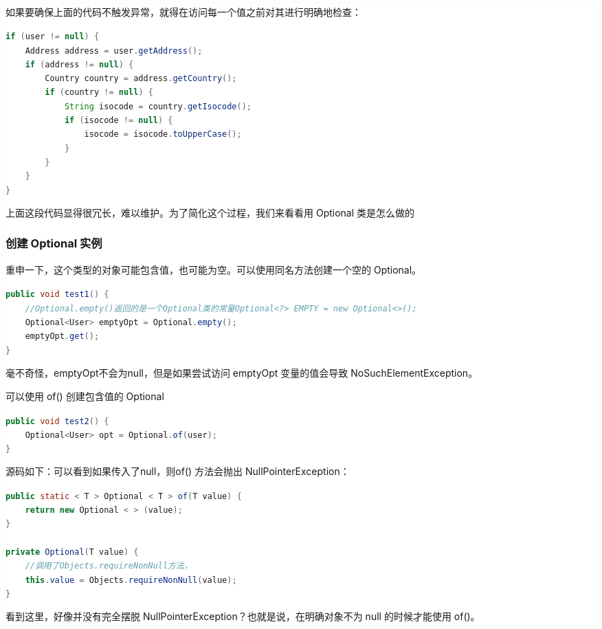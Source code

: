 如果要确保上面的代码不触发异常，就得在访问每一个值之前对其进行明确地检查：

```java
if (user != null) {
    Address address = user.getAddress();
    if (address != null) {
        Country country = address.getCountry();
        if (country != null) {
            String isocode = country.getIsocode();
            if (isocode != null) {
                isocode = isocode.toUpperCase();
            }
        }
    }
}
```

上面这段代码显得很冗长，难以维护。为了简化这个过程，我们来看看用 Optional 类是怎么做的

### 创建 Optional 实例

重申一下，这个类型的对象可能包含值，也可能为空。可以使用同名方法创建一个空的 Optional。

```java
public void test1() {
    //Optional.empty()返回的是一个Optional类的常量Optional<?> EMPTY = new Optional<>();
    Optional<User> emptyOpt = Optional.empty();
    emptyOpt.get();
}
```

毫不奇怪，emptyOpt不会为null，但是如果尝试访问 emptyOpt 变量的值会导致 NoSuchElementException。



可以使用 of() 创建包含值的 Optional

```java
public void test2() {
    Optional<User> opt = Optional.of(user);
}
```

源码如下：可以看到如果传入了null，则of() 方法会抛出 NullPointerException：

```java
public static < T > Optional < T > of(T value) {
    return new Optional < > (value);
}

private Optional(T value) {
    //调用了Objects.requireNonNull方法，
    this.value = Objects.requireNonNull(value);
}
```

看到这里，好像并没有完全摆脱 NullPointerException？也就是说，在明确对象不为 null 的时候才能使用 of()。
